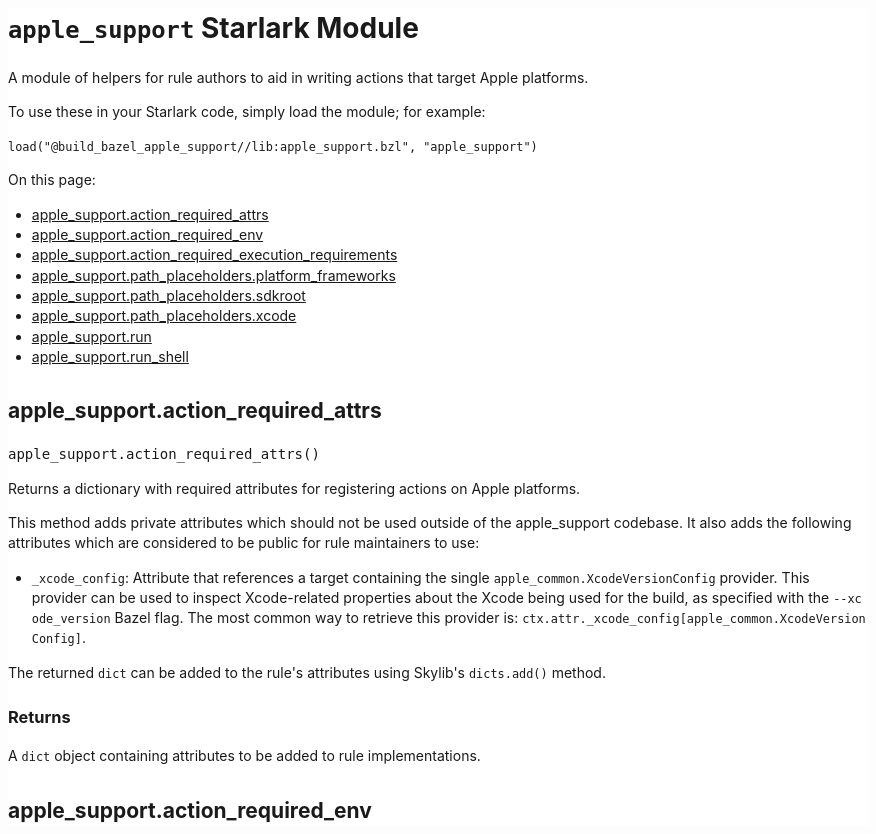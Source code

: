 # `apple_support` Starlark Module




A module of helpers for rule authors to aid in writing actions that
target Apple platforms.

To use these in your Starlark code, simply load the module; for example:

```build
load("@build_bazel_apple_support//lib:apple_support.bzl", "apple_support")
```


On this page:

  * [apple_support.action_required_attrs](#apple_support.action_required_attrs)
  * [apple_support.action_required_env](#apple_support.action_required_env)
  * [apple_support.action_required_execution_requirements](#apple_support.action_required_execution_requirements)
  * [apple_support.path_placeholders.platform_frameworks](#apple_support.path_placeholders.platform_frameworks)
  * [apple_support.path_placeholders.sdkroot](#apple_support.path_placeholders.sdkroot)
  * [apple_support.path_placeholders.xcode](#apple_support.path_placeholders.xcode)
  * [apple_support.run](#apple_support.run)
  * [apple_support.run_shell](#apple_support.run_shell)



<a name="apple_support.action_required_attrs"></a>
## apple_support.action_required_attrs

<pre style="white-space: normal">
apple_support.action_required_attrs()
</pre>

Returns a dictionary with required attributes for registering actions on Apple platforms.

This method adds private attributes which should not be used outside of the apple_support
codebase. It also adds the following attributes which are considered to be public for rule
maintainers to use:

 * `_xcode_config`: Attribute that references a target containing the single
   `apple_common.XcodeVersionConfig` provider. This provider can be used to inspect Xcode-related
   properties about the Xcode being used for the build, as specified with the `--xcode_version`
   Bazel flag. The most common way to retrieve this provider is:
   `ctx.attr._xcode_config[apple_common.XcodeVersionConfig]`.

The returned `dict` can be added to the rule's attributes using Skylib's `dicts.add()` method.

<a name="apple_support.action_required_attrs.returns"></a>
### Returns

A `dict` object containing attributes to be added to rule implementations.

<a name="apple_support.action_required_env"></a>
## apple_support.action_required_env
